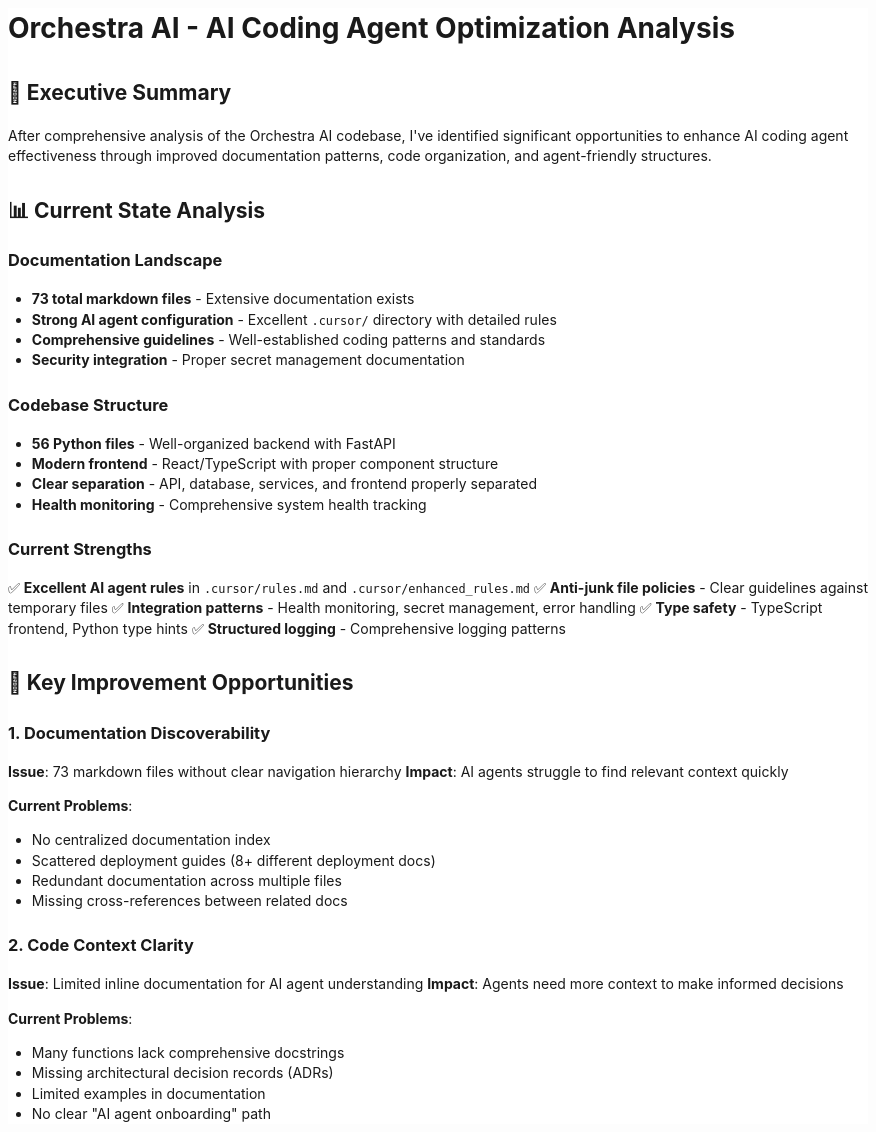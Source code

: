 # Orchestra AI - AI Coding Agent Optimization Analysis

## 🎯 **Executive Summary**

After comprehensive analysis of the Orchestra AI codebase, I've identified significant opportunities to enhance AI coding agent effectiveness through improved documentation patterns, code organization, and agent-friendly structures.

## 📊 **Current State Analysis**

### **Documentation Landscape**
- **73 total markdown files** - Extensive documentation exists
- **Strong AI agent configuration** - Excellent `.cursor/` directory with detailed rules
- **Comprehensive guidelines** - Well-established coding patterns and standards
- **Security integration** - Proper secret management documentation

### **Codebase Structure**
- **56 Python files** - Well-organized backend with FastAPI
- **Modern frontend** - React/TypeScript with proper component structure
- **Clear separation** - API, database, services, and frontend properly separated
- **Health monitoring** - Comprehensive system health tracking

### **Current Strengths**
✅ **Excellent AI agent rules** in `.cursor/rules.md` and `.cursor/enhanced_rules.md`
✅ **Anti-junk file policies** - Clear guidelines against temporary files
✅ **Integration patterns** - Health monitoring, secret management, error handling
✅ **Type safety** - TypeScript frontend, Python type hints
✅ **Structured logging** - Comprehensive logging patterns

## 🚨 **Key Improvement Opportunities**

### **1. Documentation Discoverability**
**Issue**: 73 markdown files without clear navigation hierarchy
**Impact**: AI agents struggle to find relevant context quickly

**Current Problems**:
- No centralized documentation index
- Scattered deployment guides (8+ different deployment docs)
- Redundant documentation across multiple files
- Missing cross-references between related docs

### **2. Code Context Clarity**
**Issue**: Limited inline documentation for AI agent understanding
**Impact**: Agents need more context to make informed decisions

**Current Problems**:
- Many functions lack comprehensive docstrings
- Missing architectural decision records (ADRs)
- Limited examples in documentation
- No clear "AI agent onboarding" path
